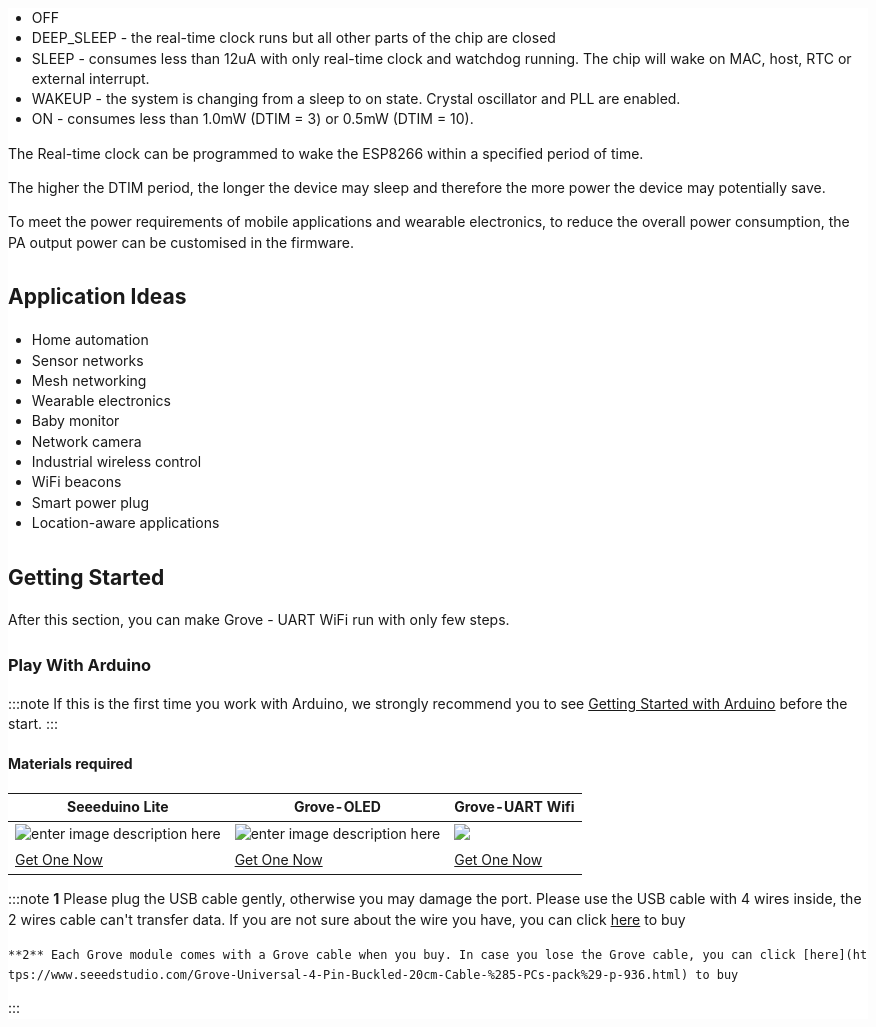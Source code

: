 * OFF
* DEEP_SLEEP - the real-time clock runs but all other parts of the chip are closed
* SLEEP - consumes less than 12uA with only real-time clock and watchdog running. The chip will wake on MAC, host, RTC or external interrupt.
* WAKEUP - the system is changing from a sleep to on state. Crystal oscillator and PLL are enabled.
* ON - consumes less than 1.0mW (DTIM = 3) or 0.5mW (DTIM = 10).

The Real-time clock can be programmed to wake the ESP8266 within a specified period of time.

The higher the DTIM period, the longer the device may sleep and therefore the more power the device may potentially save.

To meet the power requirements of mobile applications and wearable electronics, to reduce the overall power consumption, the PA output power can be customised in the firmware.

## Application Ideas

* Home automation
* Sensor networks
* Mesh networking
* Wearable electronics
* Baby monitor
* Network camera
* Industrial wireless control
* WiFi beacons
* Smart power plug
* Location-aware applications

## Getting Started

After this section, you can make Grove - UART WiFi run with only few steps.

### Play With Arduino

:::note
    If this is the first time you work with Arduino, we strongly recommend you to see [Getting Started with Arduino](https://wiki.seeedstudio.com/Getting_Started_with_Arduino/) before the start.
:::

#### Materials required

| Seeeduino Lite | Grove-OLED |Grove-UART Wifi|
|--------------|-----------------|-----|
|![enter image description here](https://files.seeedstudio.com/wiki/wiki_english/docs/images/lite.jpg)|![enter image description here](https://files.seeedstudio.com/wiki/Grove_OLED_Display_0.96/images/grove%20oled%200.96_s.jpg)|![](https://files.seeedstudio.com/wiki/Grove-Uart_Wifi/img/thumbnail.jpg)|
|<a href="https://www.seeedstudio.com/Seeeduino-Lite-p-1487.html" target="_blank">Get One Now</a>|<a href="https://www.seeedstudio.com/Grove---OLED-Display-0.96%22-p-781.html" target="_blank">Get One Now</a>|<a href="https://www.seeedstudio.com/Grove-Uart-Wifi-p-2495.html" target="_blank">Get One Now</a>|

:::note
    **1** Please plug the USB cable gently, otherwise you may damage the port. Please use the USB cable with 4 wires inside, the 2 wires cable can't transfer data. If you are not sure about the wire you have, you can click [here](https://www.seeedstudio.com/Micro-USB-Cable-48cm-p-1475.html) to buy

    **2** Each Grove module comes with a Grove cable when you buy. In case you lose the Grove cable, you can click [here](https://www.seeedstudio.com/Grove-Universal-4-Pin-Buckled-20cm-Cable-%285-PCs-pack%29-p-936.html) to buy
:::
